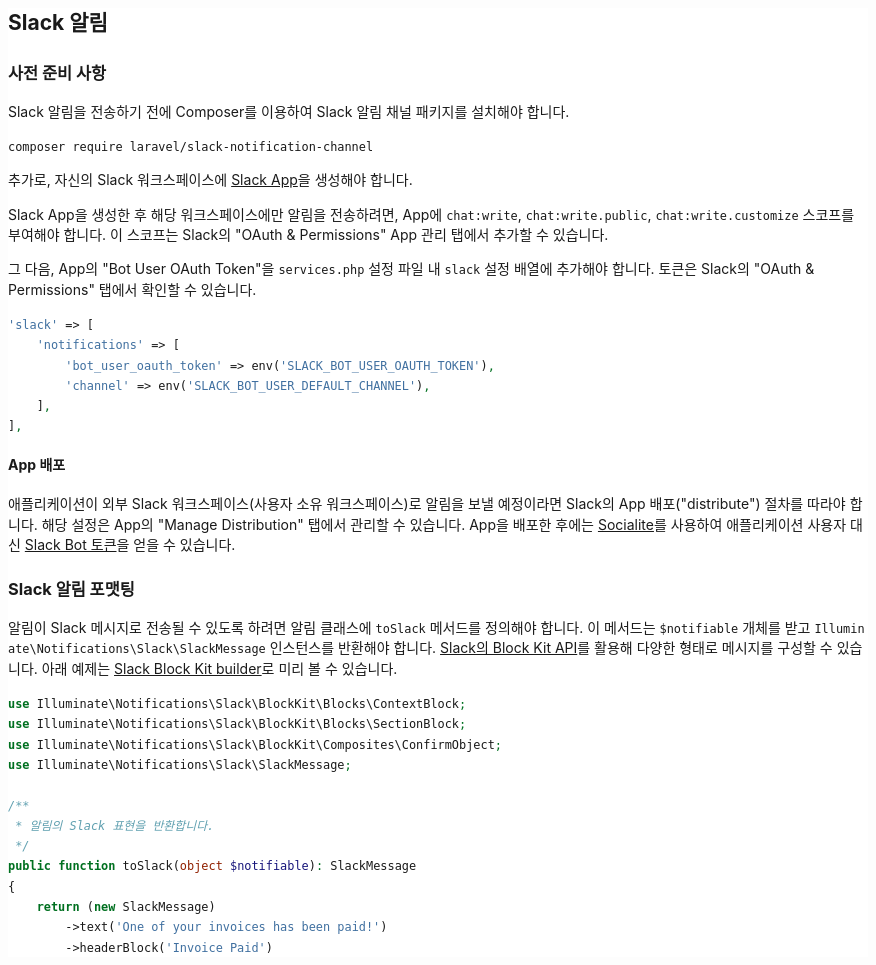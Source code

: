 ```php
```

<a name="slack-notifications"></a>
## Slack 알림

<a name="slack-prerequisites"></a>
### 사전 준비 사항

Slack 알림을 전송하기 전에 Composer를 이용하여 Slack 알림 채널 패키지를 설치해야 합니다.

```shell
composer require laravel/slack-notification-channel
```

추가로, 자신의 Slack 워크스페이스에 [Slack App](https://api.slack.com/apps?new_app=1)을 생성해야 합니다.

Slack App을 생성한 후 해당 워크스페이스에만 알림을 전송하려면, App에 `chat:write`, `chat:write.public`, `chat:write.customize` 스코프를 부여해야 합니다. 이 스코프는 Slack의 "OAuth & Permissions" App 관리 탭에서 추가할 수 있습니다.

그 다음, App의 "Bot User OAuth Token"을 `services.php` 설정 파일 내 `slack` 설정 배열에 추가해야 합니다. 토큰은 Slack의 "OAuth & Permissions" 탭에서 확인할 수 있습니다.

```php
'slack' => [
    'notifications' => [
        'bot_user_oauth_token' => env('SLACK_BOT_USER_OAUTH_TOKEN'),
        'channel' => env('SLACK_BOT_USER_DEFAULT_CHANNEL'),
    ],
],
```

<a name="slack-app-distribution"></a>
#### App 배포

애플리케이션이 외부 Slack 워크스페이스(사용자 소유 워크스페이스)로 알림을 보낼 예정이라면 Slack의 App 배포("distribute") 절차를 따라야 합니다. 해당 설정은 App의 "Manage Distribution" 탭에서 관리할 수 있습니다. App을 배포한 후에는 [Socialite](/docs/12.x/socialite)를 사용하여 애플리케이션 사용자 대신 [Slack Bot 토큰](/docs/12.x/socialite#slack-bot-scopes)을 얻을 수 있습니다.

<a name="formatting-slack-notifications"></a>
### Slack 알림 포맷팅

알림이 Slack 메시지로 전송될 수 있도록 하려면 알림 클래스에 `toSlack` 메서드를 정의해야 합니다. 이 메서드는 `$notifiable` 개체를 받고 `Illuminate\Notifications\Slack\SlackMessage` 인스턴스를 반환해야 합니다. [Slack의 Block Kit API](https://api.slack.com/block-kit)를 활용해 다양한 형태로 메시지를 구성할 수 있습니다. 아래 예제는 [Slack Block Kit builder](https://app.slack.com/block-kit-builder/T01KWS6K23Z#%7B%22blocks%22:%5B%7B%22type%22:%22header%22,%22text%22:%7B%22type%22:%22plain_text%22,%22text%22:%22Invoice%20Paid%22%7D%7D,%7B%22type%22:%22context%22,%22elements%22:%5B%7B%22type%22:%22plain_text%22,%22text%22:%22Customer%20%231234%22%7D%5D%7D,%7B%22type%22:%22section%22,%22text%22:%7B%22type%22:%22plain_text%22,%22text%22:%22An%20invoice%20has%20been%20paid.%22%7D,%22fields%22:%5B%7B%22type%22:%22mrkdwn%22,%22text%22:%22*Invoice%20No:*%5Cn1000%22%7D,%7B%22type%22:%22mrkdwn%22,%22text%22:%22*Invoice%20Recipient:*%5Cntaylor@laravel.com%22%7D%5D%7D,%7B%22type%22:%22divider%22%7D,%7B%22type%22:%22section%22,%22text%22:%7B%22type%22:%22plain_text%22,%22text%22:%22Congratulations!%22%7D%7D%5D%7D)로 미리 볼 수 있습니다.

```php
use Illuminate\Notifications\Slack\BlockKit\Blocks\ContextBlock;
use Illuminate\Notifications\Slack\BlockKit\Blocks\SectionBlock;
use Illuminate\Notifications\Slack\BlockKit\Composites\ConfirmObject;
use Illuminate\Notifications\Slack\SlackMessage;

/**
 * 알림의 Slack 표현을 반환합니다.
 */
public function toSlack(object $notifiable): SlackMessage
{
    return (new SlackMessage)
        ->text('One of your invoices has been paid!')
        ->headerBlock('Invoice Paid')
```